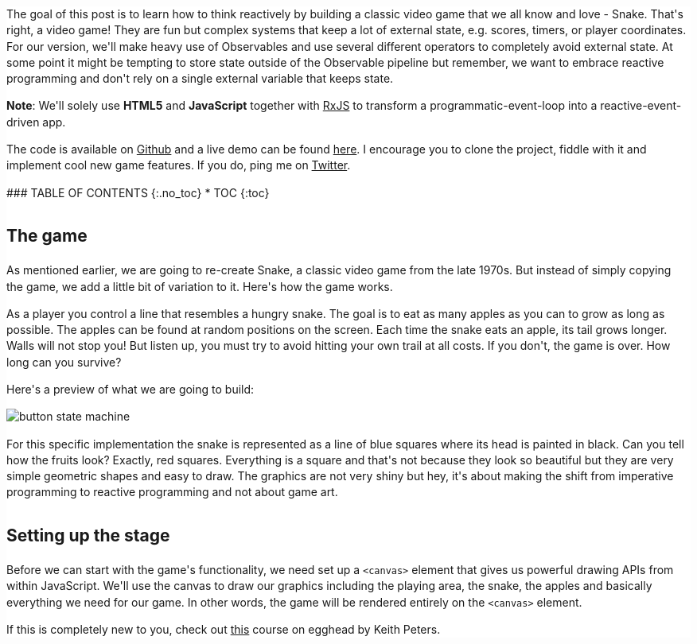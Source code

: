 The goal of this post is to learn how to think reactively by building a classic video game that we all know and love - Snake. That's right, a video game! They are fun but complex systems that keep a lot of external state, e.g. scores, timers, or player coordinates. For our version, we'll make heavy use of Observables and use several different operators to completely avoid external state. At some point it might be tempting to store state outside of the Observable pipeline but remember, we want to embrace reactive programming and don't rely on a single external variable that keeps state.

**Note**: We'll solely use **HTML5** and **JavaScript** together with [RxJS](http://reactivex.io/rxjs/) to transform a programmatic-event-loop into a reactive-event-driven app.

The code is available on [Github](https://github.com/thoughtram/reactive-snake) and a live demo can be found [here](https://stackblitz.com/edit/reactive-snake?file=main.ts). I encourage you to clone the project, fiddle with it and implement cool new game features. If you do, ping me on [Twitter](https://twitter.com/elmd_).

<div class="thtrm-toc is-sticky" markdown="1">
### TABLE OF CONTENTS
{:.no_toc}
* TOC
{:toc}
</div>

## The game

As mentioned earlier, we are going to re-create Snake, a classic video game from the late 1970s. But instead of simply copying the game, we add a little bit of variation to it. Here's how the game works.

As a player you control a line that resembles a hungry snake. The goal is to eat as many apples as you can to grow as long as possible. The apples can be found at random positions on the screen. Each time the snake eats an apple, its tail grows longer. Walls will not stop you! But listen up, you must try to avoid hitting your own trail at all costs. If you don't, the game is over. How long can you survive?

Here's a preview of what we are going to build:

![button state machine](/images/snake_preview.gif)

For this specific implementation the snake is represented as a line of blue squares where its head is painted in black. Can you tell how the fruits look? Exactly, red squares. Everything is a square and that's not because they look so beautiful but they are very simple geometric shapes and easy to draw. The graphics are not very shiny but hey, it's about making the shift from imperative programming to reactive programming and not about game art.

## Setting up the stage

Before we can start with the game's functionality, we need set up a `<canvas>` element that gives us powerful drawing APIs from within JavaScript. We'll use the canvas to draw our graphics including the playing area, the snake, the apples and basically everything we need for our game. In other words, the game will be rendered entirely on the `<canvas>` element.

If this is completely new to you, check out [this](https://egghead.io/courses/learn-html5-graphics-and-animation) course on egghead by Keith Peters.
